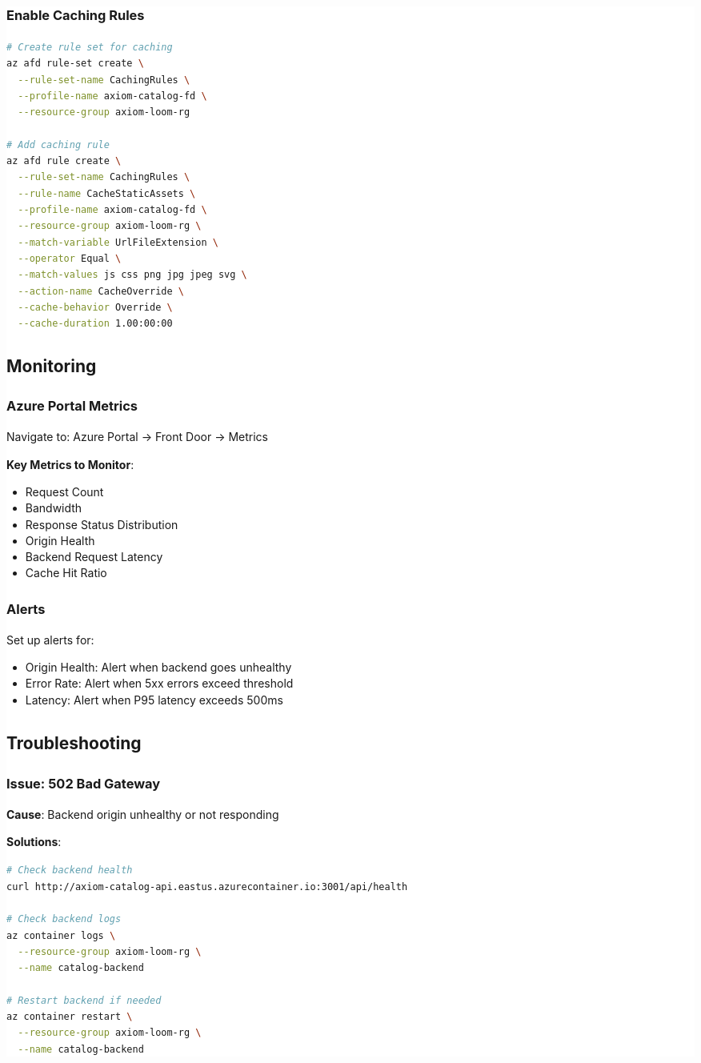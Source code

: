 ### Enable Caching Rules

```bash
# Create rule set for caching
az afd rule-set create \
  --rule-set-name CachingRules \
  --profile-name axiom-catalog-fd \
  --resource-group axiom-loom-rg

# Add caching rule
az afd rule create \
  --rule-set-name CachingRules \
  --rule-name CacheStaticAssets \
  --profile-name axiom-catalog-fd \
  --resource-group axiom-loom-rg \
  --match-variable UrlFileExtension \
  --operator Equal \
  --match-values js css png jpg jpeg svg \
  --action-name CacheOverride \
  --cache-behavior Override \
  --cache-duration 1.00:00:00
```

## Monitoring

### Azure Portal Metrics

Navigate to: Azure Portal → Front Door → Metrics

**Key Metrics to Monitor**:
- Request Count
- Bandwidth
- Response Status Distribution
- Origin Health
- Backend Request Latency
- Cache Hit Ratio

### Alerts

Set up alerts for:
- Origin Health: Alert when backend goes unhealthy
- Error Rate: Alert when 5xx errors exceed threshold
- Latency: Alert when P95 latency exceeds 500ms

## Troubleshooting

### Issue: 502 Bad Gateway

**Cause**: Backend origin unhealthy or not responding

**Solutions**:
```bash
# Check backend health
curl http://axiom-catalog-api.eastus.azurecontainer.io:3001/api/health

# Check backend logs
az container logs \
  --resource-group axiom-loom-rg \
  --name catalog-backend

# Restart backend if needed
az container restart \
  --resource-group axiom-loom-rg \
  --name catalog-backend
```